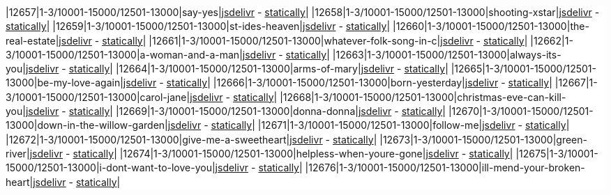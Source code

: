 |12657|1-3/10001-15000/12501-13000|say-yes|[jsdelivr](https://cdn.jsdelivr.net/gh/dbchord/webp-old-c-1110x370_1-3/10001-15000/12501-13000/say-yes.webp) - [statically](https://cdn.statically.io/gh/dbchord/webp-old-c-1110x370_1-3/img/10001-15000/12501-13000/say-yes.webp)|
|12658|1-3/10001-15000/12501-13000|shooting-xstar|[jsdelivr](https://cdn.jsdelivr.net/gh/dbchord/webp-old-c-1110x370_1-3/10001-15000/12501-13000/shooting-xstar.webp) - [statically](https://cdn.statically.io/gh/dbchord/webp-old-c-1110x370_1-3/img/10001-15000/12501-13000/shooting-xstar.webp)|
|12659|1-3/10001-15000/12501-13000|st-ides-heaven|[jsdelivr](https://cdn.jsdelivr.net/gh/dbchord/webp-old-c-1110x370_1-3/10001-15000/12501-13000/st-ides-heaven.webp) - [statically](https://cdn.statically.io/gh/dbchord/webp-old-c-1110x370_1-3/img/10001-15000/12501-13000/st-ides-heaven.webp)|
|12660|1-3/10001-15000/12501-13000|the-real-estate|[jsdelivr](https://cdn.jsdelivr.net/gh/dbchord/webp-old-c-1110x370_1-3/10001-15000/12501-13000/the-real-estate.webp) - [statically](https://cdn.statically.io/gh/dbchord/webp-old-c-1110x370_1-3/img/10001-15000/12501-13000/the-real-estate.webp)|
|12661|1-3/10001-15000/12501-13000|whatever-folk-song-in-c|[jsdelivr](https://cdn.jsdelivr.net/gh/dbchord/webp-old-c-1110x370_1-3/10001-15000/12501-13000/whatever-folk-song-in-c.webp) - [statically](https://cdn.statically.io/gh/dbchord/webp-old-c-1110x370_1-3/img/10001-15000/12501-13000/whatever-folk-song-in-c.webp)|
|12662|1-3/10001-15000/12501-13000|a-woman-and-a-man|[jsdelivr](https://cdn.jsdelivr.net/gh/dbchord/webp-old-c-1110x370_1-3/10001-15000/12501-13000/a-woman-and-a-man.webp) - [statically](https://cdn.statically.io/gh/dbchord/webp-old-c-1110x370_1-3/img/10001-15000/12501-13000/a-woman-and-a-man.webp)|
|12663|1-3/10001-15000/12501-13000|always-its-you|[jsdelivr](https://cdn.jsdelivr.net/gh/dbchord/webp-old-c-1110x370_1-3/10001-15000/12501-13000/always-its-you.webp) - [statically](https://cdn.statically.io/gh/dbchord/webp-old-c-1110x370_1-3/img/10001-15000/12501-13000/always-its-you.webp)|
|12664|1-3/10001-15000/12501-13000|arms-of-mary|[jsdelivr](https://cdn.jsdelivr.net/gh/dbchord/webp-old-c-1110x370_1-3/10001-15000/12501-13000/arms-of-mary.webp) - [statically](https://cdn.statically.io/gh/dbchord/webp-old-c-1110x370_1-3/img/10001-15000/12501-13000/arms-of-mary.webp)|
|12665|1-3/10001-15000/12501-13000|be-my-love-again|[jsdelivr](https://cdn.jsdelivr.net/gh/dbchord/webp-old-c-1110x370_1-3/10001-15000/12501-13000/be-my-love-again.webp) - [statically](https://cdn.statically.io/gh/dbchord/webp-old-c-1110x370_1-3/img/10001-15000/12501-13000/be-my-love-again.webp)|
|12666|1-3/10001-15000/12501-13000|born-yesterday|[jsdelivr](https://cdn.jsdelivr.net/gh/dbchord/webp-old-c-1110x370_1-3/10001-15000/12501-13000/born-yesterday.webp) - [statically](https://cdn.statically.io/gh/dbchord/webp-old-c-1110x370_1-3/img/10001-15000/12501-13000/born-yesterday.webp)|
|12667|1-3/10001-15000/12501-13000|carol-jane|[jsdelivr](https://cdn.jsdelivr.net/gh/dbchord/webp-old-c-1110x370_1-3/10001-15000/12501-13000/carol-jane.webp) - [statically](https://cdn.statically.io/gh/dbchord/webp-old-c-1110x370_1-3/img/10001-15000/12501-13000/carol-jane.webp)|
|12668|1-3/10001-15000/12501-13000|christmas-eve-can-kill-you|[jsdelivr](https://cdn.jsdelivr.net/gh/dbchord/webp-old-c-1110x370_1-3/10001-15000/12501-13000/christmas-eve-can-kill-you.webp) - [statically](https://cdn.statically.io/gh/dbchord/webp-old-c-1110x370_1-3/img/10001-15000/12501-13000/christmas-eve-can-kill-you.webp)|
|12669|1-3/10001-15000/12501-13000|donna-donna|[jsdelivr](https://cdn.jsdelivr.net/gh/dbchord/webp-old-c-1110x370_1-3/10001-15000/12501-13000/donna-donna.webp) - [statically](https://cdn.statically.io/gh/dbchord/webp-old-c-1110x370_1-3/img/10001-15000/12501-13000/donna-donna.webp)|
|12670|1-3/10001-15000/12501-13000|down-in-the-willow-garden|[jsdelivr](https://cdn.jsdelivr.net/gh/dbchord/webp-old-c-1110x370_1-3/10001-15000/12501-13000/down-in-the-willow-garden.webp) - [statically](https://cdn.statically.io/gh/dbchord/webp-old-c-1110x370_1-3/img/10001-15000/12501-13000/down-in-the-willow-garden.webp)|
|12671|1-3/10001-15000/12501-13000|follow-me|[jsdelivr](https://cdn.jsdelivr.net/gh/dbchord/webp-old-c-1110x370_1-3/10001-15000/12501-13000/follow-me.webp) - [statically](https://cdn.statically.io/gh/dbchord/webp-old-c-1110x370_1-3/img/10001-15000/12501-13000/follow-me.webp)|
|12672|1-3/10001-15000/12501-13000|give-me-a-sweetheart|[jsdelivr](https://cdn.jsdelivr.net/gh/dbchord/webp-old-c-1110x370_1-3/10001-15000/12501-13000/give-me-a-sweetheart.webp) - [statically](https://cdn.statically.io/gh/dbchord/webp-old-c-1110x370_1-3/img/10001-15000/12501-13000/give-me-a-sweetheart.webp)|
|12673|1-3/10001-15000/12501-13000|green-river|[jsdelivr](https://cdn.jsdelivr.net/gh/dbchord/webp-old-c-1110x370_1-3/10001-15000/12501-13000/green-river.webp) - [statically](https://cdn.statically.io/gh/dbchord/webp-old-c-1110x370_1-3/img/10001-15000/12501-13000/green-river.webp)|
|12674|1-3/10001-15000/12501-13000|helpless-when-youre-gone|[jsdelivr](https://cdn.jsdelivr.net/gh/dbchord/webp-old-c-1110x370_1-3/10001-15000/12501-13000/helpless-when-youre-gone.webp) - [statically](https://cdn.statically.io/gh/dbchord/webp-old-c-1110x370_1-3/img/10001-15000/12501-13000/helpless-when-youre-gone.webp)|
|12675|1-3/10001-15000/12501-13000|i-dont-want-to-love-you|[jsdelivr](https://cdn.jsdelivr.net/gh/dbchord/webp-old-c-1110x370_1-3/10001-15000/12501-13000/i-dont-want-to-love-you.webp) - [statically](https://cdn.statically.io/gh/dbchord/webp-old-c-1110x370_1-3/img/10001-15000/12501-13000/i-dont-want-to-love-you.webp)|
|12676|1-3/10001-15000/12501-13000|ill-mend-your-broken-heart|[jsdelivr](https://cdn.jsdelivr.net/gh/dbchord/webp-old-c-1110x370_1-3/10001-15000/12501-13000/ill-mend-your-broken-heart.webp) - [statically](https://cdn.statically.io/gh/dbchord/webp-old-c-1110x370_1-3/img/10001-15000/12501-13000/ill-mend-your-broken-heart.webp)|